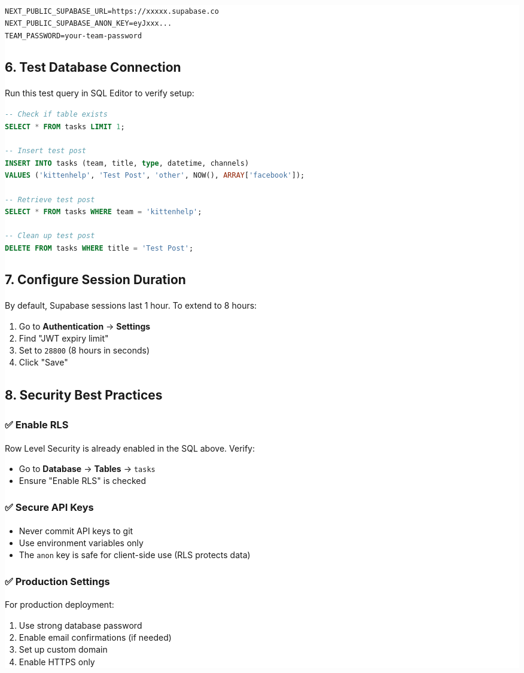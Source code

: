```env
NEXT_PUBLIC_SUPABASE_URL=https://xxxxx.supabase.co
NEXT_PUBLIC_SUPABASE_ANON_KEY=eyJxxx...
TEAM_PASSWORD=your-team-password
```

## 6. Test Database Connection

Run this test query in SQL Editor to verify setup:

```sql
-- Check if table exists
SELECT * FROM tasks LIMIT 1;

-- Insert test post
INSERT INTO tasks (team, title, type, datetime, channels) 
VALUES ('kittenhelp', 'Test Post', 'other', NOW(), ARRAY['facebook']);

-- Retrieve test post
SELECT * FROM tasks WHERE team = 'kittenhelp';

-- Clean up test post
DELETE FROM tasks WHERE title = 'Test Post';
```

## 7. Configure Session Duration

By default, Supabase sessions last 1 hour. To extend to 8 hours:

1. Go to **Authentication** → **Settings**
2. Find "JWT expiry limit"
3. Set to `28800` (8 hours in seconds)
4. Click "Save"

## 8. Security Best Practices

### ✅ Enable RLS
Row Level Security is already enabled in the SQL above. Verify:
- Go to **Database** → **Tables** → `tasks`
- Ensure "Enable RLS" is checked

### ✅ Secure API Keys
- Never commit API keys to git
- Use environment variables only
- The `anon` key is safe for client-side use (RLS protects data)

### ✅ Production Settings
For production deployment:
1. Use strong database password
2. Enable email confirmations (if needed)
3. Set up custom domain
4. Enable HTTPS only
